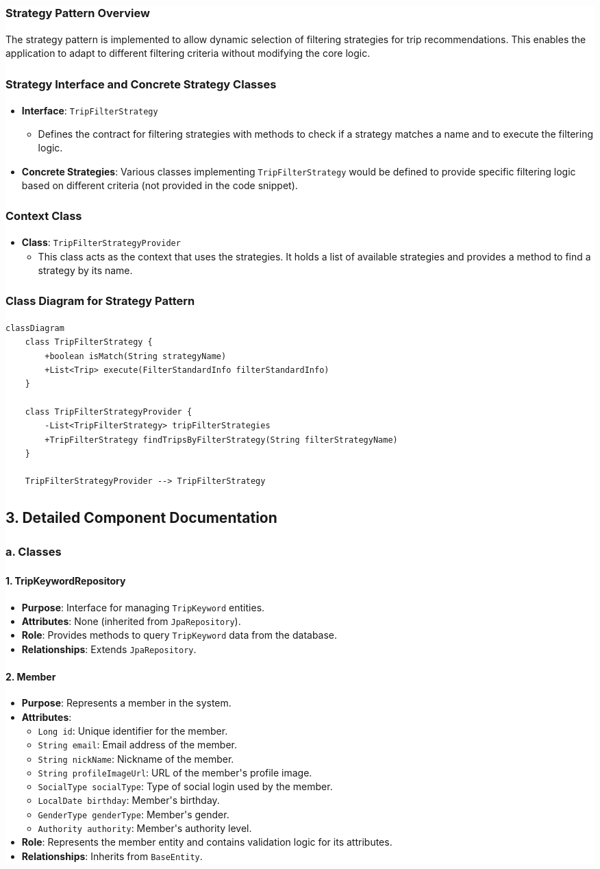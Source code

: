 ### Strategy Pattern Overview
The strategy pattern is implemented to allow dynamic selection of filtering strategies for trip recommendations. This enables the application to adapt to different filtering criteria without modifying the core logic.

### Strategy Interface and Concrete Strategy Classes
- **Interface**: `TripFilterStrategy`
  - Defines the contract for filtering strategies with methods to check if a strategy matches a name and to execute the filtering logic.
  
- **Concrete Strategies**: Various classes implementing `TripFilterStrategy` would be defined to provide specific filtering logic based on different criteria (not provided in the code snippet).

### Context Class
- **Class**: `TripFilterStrategyProvider`
  - This class acts as the context that uses the strategies. It holds a list of available strategies and provides a method to find a strategy by its name.

### Class Diagram for Strategy Pattern
```mermaid
classDiagram
    class TripFilterStrategy {
        +boolean isMatch(String strategyName)
        +List<Trip> execute(FilterStandardInfo filterStandardInfo)
    }

    class TripFilterStrategyProvider {
        -List<TripFilterStrategy> tripFilterStrategies
        +TripFilterStrategy findTripsByFilterStrategy(String filterStrategyName)
    }

    TripFilterStrategyProvider --> TripFilterStrategy
```

## 3. Detailed Component Documentation

### a. Classes

#### 1. TripKeywordRepository
- **Purpose**: Interface for managing `TripKeyword` entities.
- **Attributes**: None (inherited from `JpaRepository`).
- **Role**: Provides methods to query `TripKeyword` data from the database.
- **Relationships**: Extends `JpaRepository`.

#### 2. Member
- **Purpose**: Represents a member in the system.
- **Attributes**:
  - `Long id`: Unique identifier for the member.
  - `String email`: Email address of the member.
  - `String nickName`: Nickname of the member.
  - `String profileImageUrl`: URL of the member's profile image.
  - `SocialType socialType`: Type of social login used by the member.
  - `LocalDate birthday`: Member's birthday.
  - `GenderType genderType`: Member's gender.
  - `Authority authority`: Member's authority level.
- **Role**: Represents the member entity and contains validation logic for its attributes.
- **Relationships**: Inherits from `BaseEntity`.
